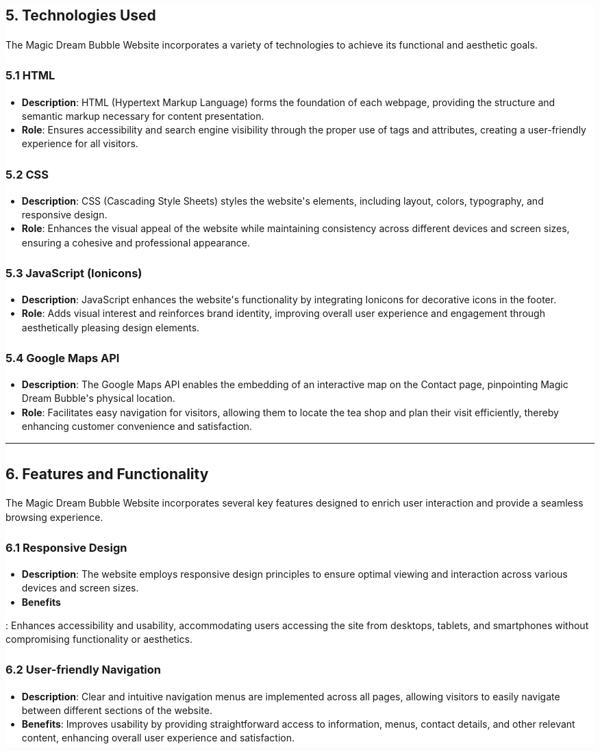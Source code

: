 ## 5. Technologies Used

The Magic Dream Bubble Website incorporates a variety of technologies to achieve its functional and aesthetic goals.

### 5.1 HTML

- **Description**: HTML (Hypertext Markup Language) forms the foundation of each webpage, providing the structure and semantic markup necessary for content presentation.
- **Role**: Ensures accessibility and search engine visibility through the proper use of tags and attributes, creating a user-friendly experience for all visitors.

### 5.2 CSS

- **Description**: CSS (Cascading Style Sheets) styles the website's elements, including layout, colors, typography, and responsive design.
- **Role**: Enhances the visual appeal of the website while maintaining consistency across different devices and screen sizes, ensuring a cohesive and professional appearance.

### 5.3 JavaScript (Ionicons)

- **Description**: JavaScript enhances the website's functionality by integrating Ionicons for decorative icons in the footer.
- **Role**: Adds visual interest and reinforces brand identity, improving overall user experience and engagement through aesthetically pleasing design elements.

### 5.4 Google Maps API

- **Description**: The Google Maps API enables the embedding of an interactive map on the Contact page, pinpointing Magic Dream Bubble's physical location.
- **Role**: Facilitates easy navigation for visitors, allowing them to locate the tea shop and plan their visit efficiently, thereby enhancing customer convenience and satisfaction.

---

## 6. Features and Functionality

The Magic Dream Bubble Website incorporates several key features designed to enrich user interaction and provide a seamless browsing experience.

### 6.1 Responsive Design

- **Description**: The website employs responsive design principles to ensure optimal viewing and interaction across various devices and screen sizes.
- **Benefits**

: Enhances accessibility and usability, accommodating users accessing the site from desktops, tablets, and smartphones without compromising functionality or aesthetics.

### 6.2 User-friendly Navigation

- **Description**: Clear and intuitive navigation menus are implemented across all pages, allowing visitors to easily navigate between different sections of the website.
- **Benefits**: Improves usability by providing straightforward access to information, menus, contact details, and other relevant content, enhancing overall user experience and satisfaction.
